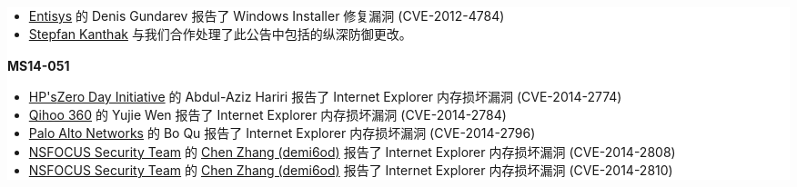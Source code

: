 -   [Entisys](https://www.entisys.com/) 的 Denis Gundarev 报告了 Windows Installer 修复漏洞 (CVE-2012-4784)
-   [Stepfan Kanthak](https://home.arcor.de/skanthak/safer.html) 与我们合作处理了此公告中包括的纵深防御更改。

**MS14-051**

-   [HP's](https://www.hpenterprisesecurity.com/products)[Zero Day Initiative](https://www.zerodayinitiative.com/) 的 Abdul-Aziz Hariri 报告了 Internet Explorer 内存损坏漏洞 (CVE-2014-2774)
-   [Qihoo 360](https://www.360.cn/) 的 Yujie Wen 报告了 Internet Explorer 内存损坏漏洞 (CVE-2014-2784)
-   [Palo Alto Networks](https://www.paloaltonetworks.com/) 的 Bo Qu 报告了 Internet Explorer 内存损坏漏洞 (CVE-2014-2796)
-   [NSFOCUS Security Team](https://www.nsfocus.com/) 的 [Chen Zhang (demi6od)](https://github.com/demi6od) 报告了 Internet Explorer 内存损坏漏洞 (CVE-2014-2808)
-   [NSFOCUS Security Team](https://www.nsfocus.com/) 的 [Chen Zhang (demi6od)](https://github.com/demi6od) 报告了 Internet Explorer 内存损坏漏洞 (CVE-2014-2810)
